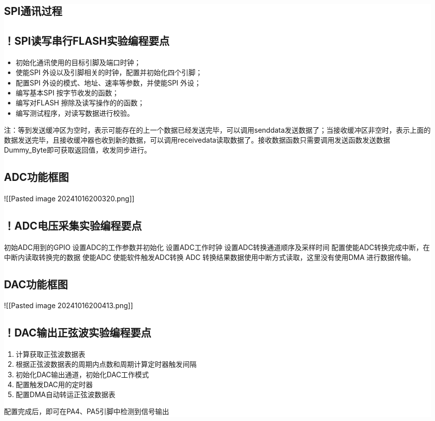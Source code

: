 ## SPI通讯过程

## ！SPI读写串行FLASH实验编程要点
- 初始化通讯使用的目标引脚及端口时钟；
- 使能SPI 外设以及引脚相关的时钟，配置并初始化四个引脚；
- 配置SPI 外设的模式、地址、速率等参数，并使能SPI 外设；
- 编写基本SPI 按字节收发的函数；
- 编写对FLASH 擦除及读写操作的的函数；
- 编写测试程序，对读写数据进行校验。

注：等到发送缓冲区为空时，表示可能存在的上一个数据已经发送完毕，可以调用senddata发送数据了；当接收缓冲区非空时，表示上面的数据发送完毕，且接收缓冲器也收到新的数据，可以调用receivedata读取数据了。接收数据函数只需要调用发送函数发送数据Dummy_Byte即可获取返回值，收发同步进行。

## ADC功能框图
![[Pasted image 20241016200320.png]]

## ！ADC电压采集实验编程要点
初始ADC用到的GPIO
设置ADC的工作参数并初始化
设置ADC工作时钟
设置ADC转换通道顺序及采样时间
配置使能ADC转换完成中断，在中断内读取转换完的数据
使能ADC
使能软件触发ADC转换
ADC 转换结果数据使用中断方式读取，这里没有使用DMA 进行数据传输。

## DAC功能框图
![[Pasted image 20241016200413.png]]

## ！DAC输出正弦波实验编程要点
1. 计算获取正弦波数据表
2. 根据正弦波数据表的周期内点数和周期计算定时器触发间隔
3. 初始化DAC输出通道，初始化DAC工作模式
4. 配置触发DAC用的定时器
5. 配置DMA自动转运正弦波数据表

配置完成后，即可在PA4、PA5引脚中检测到信号输出